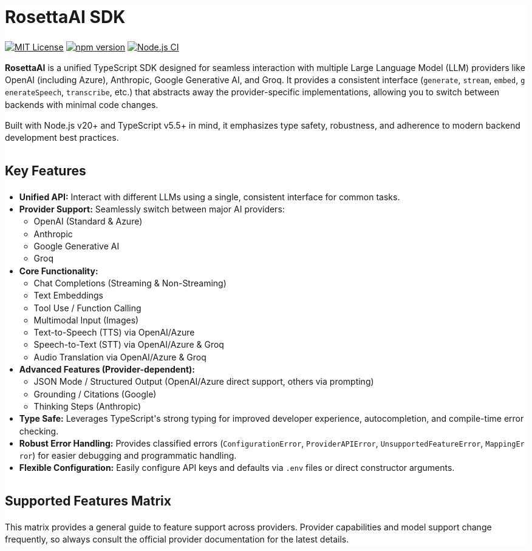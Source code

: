 # RosettaAI SDK

[![MIT License](https://img.shields.io/badge/License-MIT-blue.svg)](LICENSE)
[![npm version](https://badge.fury.io/js/rosetta-ai-sdk.svg)](https://badge.fury.io/js/rosetta-ai-sdk) 
[![Node.js CI](https://github.com/MissionSquad/rosetta-ai-sdk/actions/workflows/node.js.yml/badge.svg)](https://github.com/MissionSquad/rosetta-ai-sdk/actions/workflows/node.js.yml) 

**RosettaAI** is a unified TypeScript SDK designed for seamless interaction with multiple Large Language Model (LLM) providers like OpenAI (including Azure), Anthropic, Google Generative AI, and Groq. It provides a consistent interface (`generate`, `stream`, `embed`, `generateSpeech`, `transcribe`, etc.) that abstracts away the provider-specific implementations, allowing you to switch between backends with minimal code changes.

Built with Node.js v20+ and TypeScript v5.5+ in mind, it emphasizes type safety, robustness, and adherence to modern backend development best practices.

## Key Features

- **Unified API:** Interact with different LLMs using a single, consistent interface for common tasks.
- **Provider Support:** Seamlessly switch between major AI providers:
  - OpenAI (Standard & Azure)
  - Anthropic
  - Google Generative AI
  - Groq
- **Core Functionality:**
  - Chat Completions (Streaming & Non-Streaming)
  - Text Embeddings
  - Tool Use / Function Calling
  - Multimodal Input (Images)
  - Text-to-Speech (TTS) via OpenAI/Azure
  - Speech-to-Text (STT) via OpenAI/Azure & Groq
  - Audio Translation via OpenAI/Azure & Groq
- **Advanced Features (Provider-dependent):**
  - JSON Mode / Structured Output (OpenAI/Azure direct support, others via prompting)
  - Grounding / Citations (Google)
  - Thinking Steps (Anthropic)
- **Type Safe:** Leverages TypeScript's strong typing for improved developer experience, autocompletion, and compile-time error checking.
- **Robust Error Handling:** Provides classified errors (`ConfigurationError`, `ProviderAPIError`, `UnsupportedFeatureError`, `MappingError`) for easier debugging and programmatic handling.
- **Flexible Configuration:** Easily configure API keys and defaults via `.env` files or direct constructor arguments.

## Supported Features Matrix

This matrix provides a general guide to feature support across providers. Provider capabilities and model support change frequently, so always consult the official provider documentation for the latest details.

